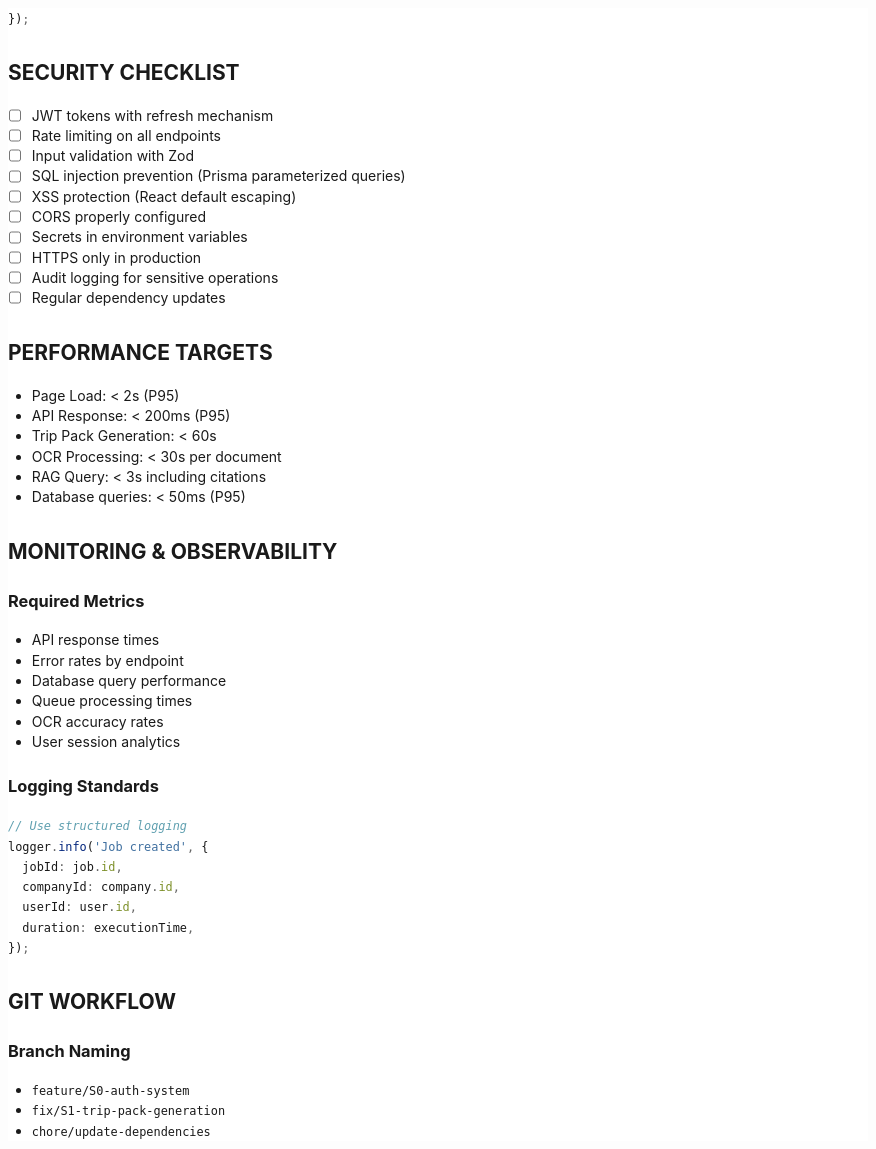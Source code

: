 ```typescript
});
```

## SECURITY CHECKLIST

- [ ] JWT tokens with refresh mechanism
- [ ] Rate limiting on all endpoints
- [ ] Input validation with Zod
- [ ] SQL injection prevention (Prisma parameterized queries)
- [ ] XSS protection (React default escaping)
- [ ] CORS properly configured
- [ ] Secrets in environment variables
- [ ] HTTPS only in production
- [ ] Audit logging for sensitive operations
- [ ] Regular dependency updates

## PERFORMANCE TARGETS

- Page Load: < 2s (P95)
- API Response: < 200ms (P95)
- Trip Pack Generation: < 60s
- OCR Processing: < 30s per document
- RAG Query: < 3s including citations
- Database queries: < 50ms (P95)

## MONITORING & OBSERVABILITY

### Required Metrics
- API response times
- Error rates by endpoint
- Database query performance
- Queue processing times
- OCR accuracy rates
- User session analytics

### Logging Standards
```typescript
// Use structured logging
logger.info('Job created', {
  jobId: job.id,
  companyId: company.id,
  userId: user.id,
  duration: executionTime,
});
```

## GIT WORKFLOW

### Branch Naming
- `feature/S0-auth-system`
- `fix/S1-trip-pack-generation`
- `chore/update-dependencies`
